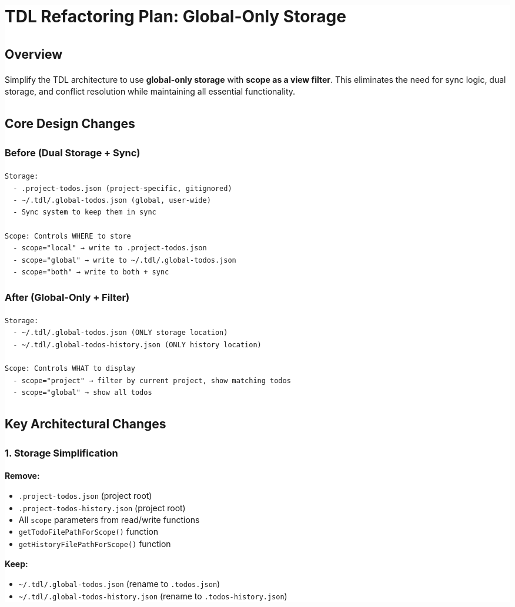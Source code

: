 # TDL Refactoring Plan: Global-Only Storage

## Overview

Simplify the TDL architecture to use **global-only storage** with **scope as a view filter**. This eliminates the need for sync logic, dual storage, and conflict resolution while maintaining all essential functionality.

## Core Design Changes

### Before (Dual Storage + Sync)
```
Storage:
  - .project-todos.json (project-specific, gitignored)
  - ~/.tdl/.global-todos.json (global, user-wide)
  - Sync system to keep them in sync

Scope: Controls WHERE to store
  - scope="local" → write to .project-todos.json
  - scope="global" → write to ~/.tdl/.global-todos.json
  - scope="both" → write to both + sync
```

### After (Global-Only + Filter)
```
Storage:
  - ~/.tdl/.global-todos.json (ONLY storage location)
  - ~/.tdl/.global-todos-history.json (ONLY history location)

Scope: Controls WHAT to display
  - scope="project" → filter by current project, show matching todos
  - scope="global" → show all todos
```

## Key Architectural Changes

### 1. Storage Simplification

**Remove:**
- `.project-todos.json` (project root)
- `.project-todos-history.json` (project root)
- All `scope` parameters from read/write functions
- `getTodoFilePathForScope()` function
- `getHistoryFilePathForScope()` function

**Keep:**
- `~/.tdl/.global-todos.json` (rename to `.todos.json`)
- `~/.tdl/.global-todos-history.json` (rename to `.todos-history.json`)
